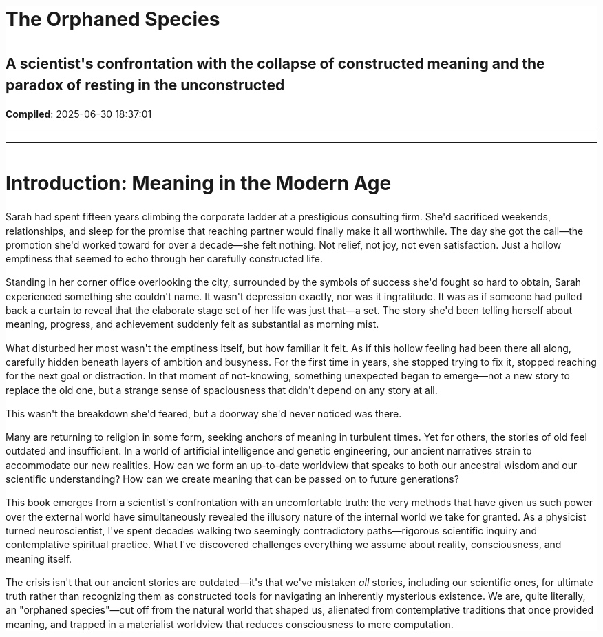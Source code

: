 # The Orphaned Species
## A scientist's confrontation with the collapse of constructed meaning and the paradox of resting in the unconstructed

**Compiled**: 2025-06-30 18:37:01

---


---

# Introduction: Meaning in the Modern Age

Sarah had spent fifteen years climbing the corporate ladder at a prestigious consulting firm. She'd sacrificed weekends, relationships, and sleep for the promise that reaching partner would finally make it all worthwhile. The day she got the call—the promotion she'd worked toward for over a decade—she felt nothing. Not relief, not joy, not even satisfaction. Just a hollow emptiness that seemed to echo through her carefully constructed life.

Standing in her corner office overlooking the city, surrounded by the symbols of success she'd fought so hard to obtain, Sarah experienced something she couldn't name. It wasn't depression exactly, nor was it ingratitude. It was as if someone had pulled back a curtain to reveal that the elaborate stage set of her life was just that—a set. The story she'd been telling herself about meaning, progress, and achievement suddenly felt as substantial as morning mist.

What disturbed her most wasn't the emptiness itself, but how familiar it felt. As if this hollow feeling had been there all along, carefully hidden beneath layers of ambition and busyness. For the first time in years, she stopped trying to fix it, stopped reaching for the next goal or distraction. In that moment of not-knowing, something unexpected began to emerge—not a new story to replace the old one, but a strange sense of spaciousness that didn't depend on any story at all.

This wasn't the breakdown she'd feared, but a doorway she'd never noticed was there.

Many are returning to religion in some form, seeking anchors of meaning in turbulent times. Yet for others, the stories of old feel outdated and insufficient. In a world of artificial intelligence and genetic engineering, our ancient narratives strain to accommodate our new realities. How can we form an up-to-date worldview that speaks to both our ancestral wisdom and our scientific understanding? How can we create meaning that can be passed on to future generations?

This book emerges from a scientist's confrontation with an uncomfortable truth: the very methods that have given us such power over the external world have simultaneously revealed the illusory nature of the internal world we take for granted. As a physicist turned neuroscientist, I've spent decades walking two seemingly contradictory paths—rigorous scientific inquiry and contemplative spiritual practice. What I've discovered challenges everything we assume about reality, consciousness, and meaning itself.

The crisis isn't that our ancient stories are outdated—it's that we've mistaken *all* stories, including our scientific ones, for ultimate truth rather than recognizing them as constructed tools for navigating an inherently mysterious existence. We are, quite literally, an "orphaned species"—cut off from the natural world that shaped us, alienated from contemplative traditions that once provided meaning, and trapped in a materialist worldview that reduces consciousness to mere computation.
